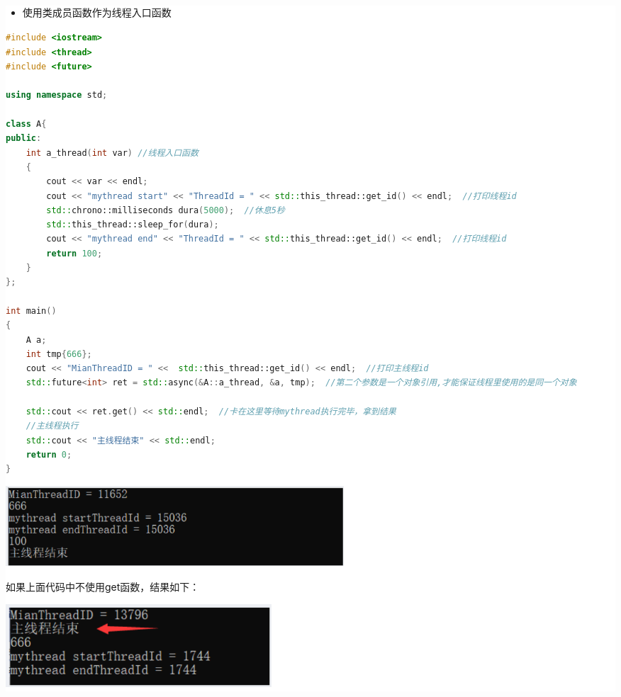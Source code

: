 - 使用类成员函数作为线程入口函数

```C++
#include <iostream>
#include <thread>
#include <future>
 
using namespace std;
 
class A{
public:
    int a_thread(int var) //线程入口函数
    {
        cout << var << endl;
        cout << "mythread start" << "ThreadId = " << std::this_thread::get_id() << endl;  //打印线程id
        std::chrono::milliseconds dura(5000);  //休息5秒
        std::this_thread::sleep_for(dura);
        cout << "mythread end" << "ThreadId = " << std::this_thread::get_id() << endl;  //打印线程id
        return 100;
    }
};
 
int main()
{
    A a;
    int tmp{666};
    cout << "MianThreadID = " <<  std::this_thread::get_id() << endl;  //打印主线程id
    std::future<int> ret = std::async(&A::a_thread, &a, tmp);  //第二个参数是一个对象引用,才能保证线程里使用的是同一个对象
 
    std::cout << ret.get() << std::endl;  //卡在这里等待mythread执行完毕，拿到结果
    //主线程执行
    std::cout << "主线程结束" << std::endl;
    return 0;
}
```

<img src="assets/image-20230818165010924.png" alt="image-20230818165010924" style="zoom:67%;" /> 

如果上面代码中不使用get函数，结果如下：

<img src="assets/image-20230818165107394.png" alt="image-20230818165107394" style="zoom:67%;" /> 
